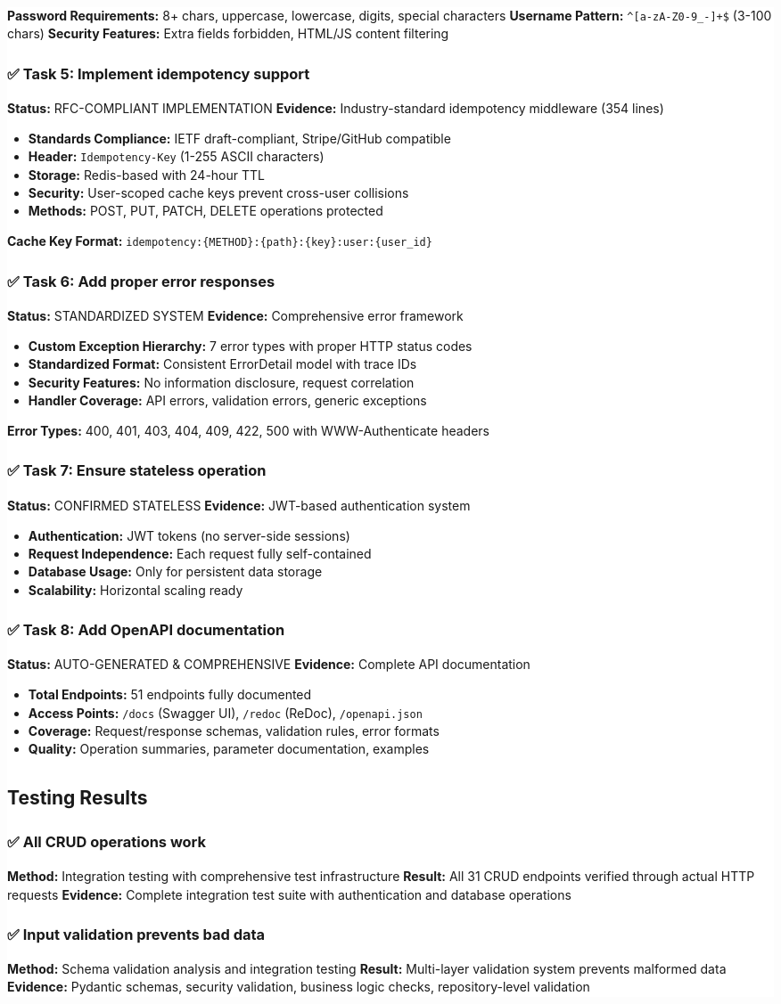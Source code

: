 **Password Requirements:** 8+ chars, uppercase, lowercase, digits, special characters
**Username Pattern:** `^[a-zA-Z0-9_-]+$` (3-100 chars)
**Security Features:** Extra fields forbidden, HTML/JS content filtering

### ✅ Task 5: Implement idempotency support
**Status:** RFC-COMPLIANT IMPLEMENTATION
**Evidence:** Industry-standard idempotency middleware (354 lines)
- **Standards Compliance:** IETF draft-compliant, Stripe/GitHub compatible
- **Header:** `Idempotency-Key` (1-255 ASCII characters)
- **Storage:** Redis-based with 24-hour TTL
- **Security:** User-scoped cache keys prevent cross-user collisions
- **Methods:** POST, PUT, PATCH, DELETE operations protected

**Cache Key Format:** `idempotency:{METHOD}:{path}:{key}:user:{user_id}`

### ✅ Task 6: Add proper error responses
**Status:** STANDARDIZED SYSTEM
**Evidence:** Comprehensive error framework
- **Custom Exception Hierarchy:** 7 error types with proper HTTP status codes
- **Standardized Format:** Consistent ErrorDetail model with trace IDs
- **Security Features:** No information disclosure, request correlation
- **Handler Coverage:** API errors, validation errors, generic exceptions

**Error Types:** 400, 401, 403, 404, 409, 422, 500 with WWW-Authenticate headers

### ✅ Task 7: Ensure stateless operation
**Status:** CONFIRMED STATELESS
**Evidence:** JWT-based authentication system
- **Authentication:** JWT tokens (no server-side sessions)
- **Request Independence:** Each request fully self-contained
- **Database Usage:** Only for persistent data storage
- **Scalability:** Horizontal scaling ready

### ✅ Task 8: Add OpenAPI documentation
**Status:** AUTO-GENERATED & COMPREHENSIVE
**Evidence:** Complete API documentation
- **Total Endpoints:** 51 endpoints fully documented
- **Access Points:** `/docs` (Swagger UI), `/redoc` (ReDoc), `/openapi.json`
- **Coverage:** Request/response schemas, validation rules, error formats
- **Quality:** Operation summaries, parameter documentation, examples

## Testing Results

### ✅ All CRUD operations work
**Method:** Integration testing with comprehensive test infrastructure
**Result:** All 31 CRUD endpoints verified through actual HTTP requests
**Evidence:** Complete integration test suite with authentication and database operations

### ✅ Input validation prevents bad data
**Method:** Schema validation analysis and integration testing
**Result:** Multi-layer validation system prevents malformed data
**Evidence:** Pydantic schemas, security validation, business logic checks, repository-level validation
